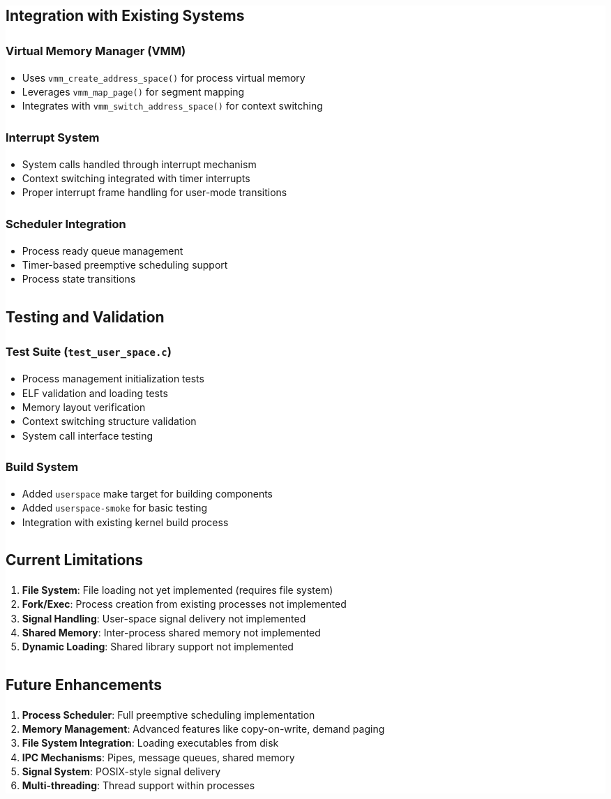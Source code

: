 ## Integration with Existing Systems

### Virtual Memory Manager (VMM)
- Uses `vmm_create_address_space()` for process virtual memory
- Leverages `vmm_map_page()` for segment mapping
- Integrates with `vmm_switch_address_space()` for context switching

### Interrupt System
- System calls handled through interrupt mechanism
- Context switching integrated with timer interrupts
- Proper interrupt frame handling for user-mode transitions

### Scheduler Integration
- Process ready queue management
- Timer-based preemptive scheduling support
- Process state transitions

## Testing and Validation

### Test Suite (`test_user_space.c`)
- Process management initialization tests
- ELF validation and loading tests
- Memory layout verification
- Context switching structure validation
- System call interface testing

### Build System
- Added `userspace` make target for building components
- Added `userspace-smoke` for basic testing
- Integration with existing kernel build process

## Current Limitations

1. **File System**: File loading not yet implemented (requires file system)
2. **Fork/Exec**: Process creation from existing processes not implemented
3. **Signal Handling**: User-space signal delivery not implemented
4. **Shared Memory**: Inter-process shared memory not implemented
5. **Dynamic Loading**: Shared library support not implemented

## Future Enhancements

1. **Process Scheduler**: Full preemptive scheduling implementation
2. **Memory Management**: Advanced features like copy-on-write, demand paging
3. **File System Integration**: Loading executables from disk
4. **IPC Mechanisms**: Pipes, message queues, shared memory
5. **Signal System**: POSIX-style signal delivery
6. **Multi-threading**: Thread support within processes
